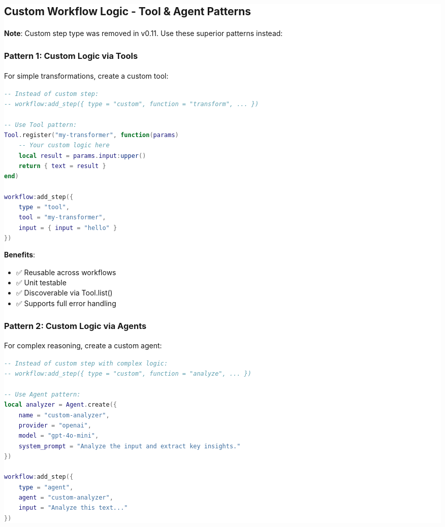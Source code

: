 
## Custom Workflow Logic - Tool & Agent Patterns

**Note**: Custom step type was removed in v0.11. Use these superior patterns instead:

### Pattern 1: Custom Logic via Tools

For simple transformations, create a custom tool:

```lua
-- Instead of custom step:
-- workflow:add_step({ type = "custom", function = "transform", ... })

-- Use Tool pattern:
Tool.register("my-transformer", function(params)
    -- Your custom logic here
    local result = params.input:upper()
    return { text = result }
end)

workflow:add_step({
    type = "tool",
    tool = "my-transformer",
    input = { input = "hello" }
})
```

**Benefits**:
- ✅ Reusable across workflows
- ✅ Unit testable
- ✅ Discoverable via Tool.list()
- ✅ Supports full error handling

### Pattern 2: Custom Logic via Agents

For complex reasoning, create a custom agent:

```lua
-- Instead of custom step with complex logic:
-- workflow:add_step({ type = "custom", function = "analyze", ... })

-- Use Agent pattern:
local analyzer = Agent.create({
    name = "custom-analyzer",
    provider = "openai",
    model = "gpt-4o-mini",
    system_prompt = "Analyze the input and extract key insights."
})

workflow:add_step({
    type = "agent",
    agent = "custom-analyzer",
    input = "Analyze this text..."
})
```
